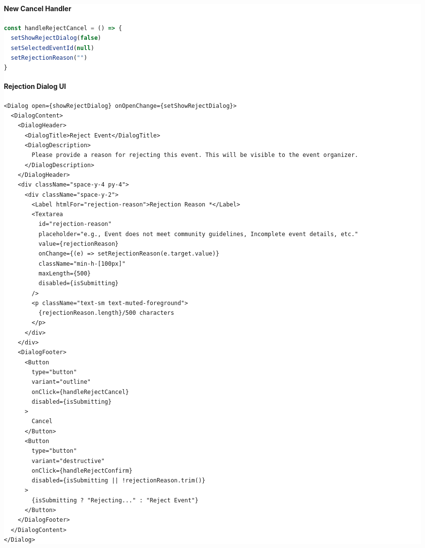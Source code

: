 #### New Cancel Handler
```typescript
const handleRejectCancel = () => {
  setShowRejectDialog(false)
  setSelectedEventId(null)
  setRejectionReason("")
}
```

#### Rejection Dialog UI
```tsx
<Dialog open={showRejectDialog} onOpenChange={setShowRejectDialog}>
  <DialogContent>
    <DialogHeader>
      <DialogTitle>Reject Event</DialogTitle>
      <DialogDescription>
        Please provide a reason for rejecting this event. This will be visible to the event organizer.
      </DialogDescription>
    </DialogHeader>
    <div className="space-y-4 py-4">
      <div className="space-y-2">
        <Label htmlFor="rejection-reason">Rejection Reason *</Label>
        <Textarea
          id="rejection-reason"
          placeholder="e.g., Event does not meet community guidelines, Incomplete event details, etc."
          value={rejectionReason}
          onChange={(e) => setRejectionReason(e.target.value)}
          className="min-h-[100px]"
          maxLength={500}
          disabled={isSubmitting}
        />
        <p className="text-sm text-muted-foreground">
          {rejectionReason.length}/500 characters
        </p>
      </div>
    </div>
    <DialogFooter>
      <Button
        type="button"
        variant="outline"
        onClick={handleRejectCancel}
        disabled={isSubmitting}
      >
        Cancel
      </Button>
      <Button
        type="button"
        variant="destructive"
        onClick={handleRejectConfirm}
        disabled={isSubmitting || !rejectionReason.trim()}
      >
        {isSubmitting ? "Rejecting..." : "Reject Event"}
      </Button>
    </DialogFooter>
  </DialogContent>
</Dialog>
```
